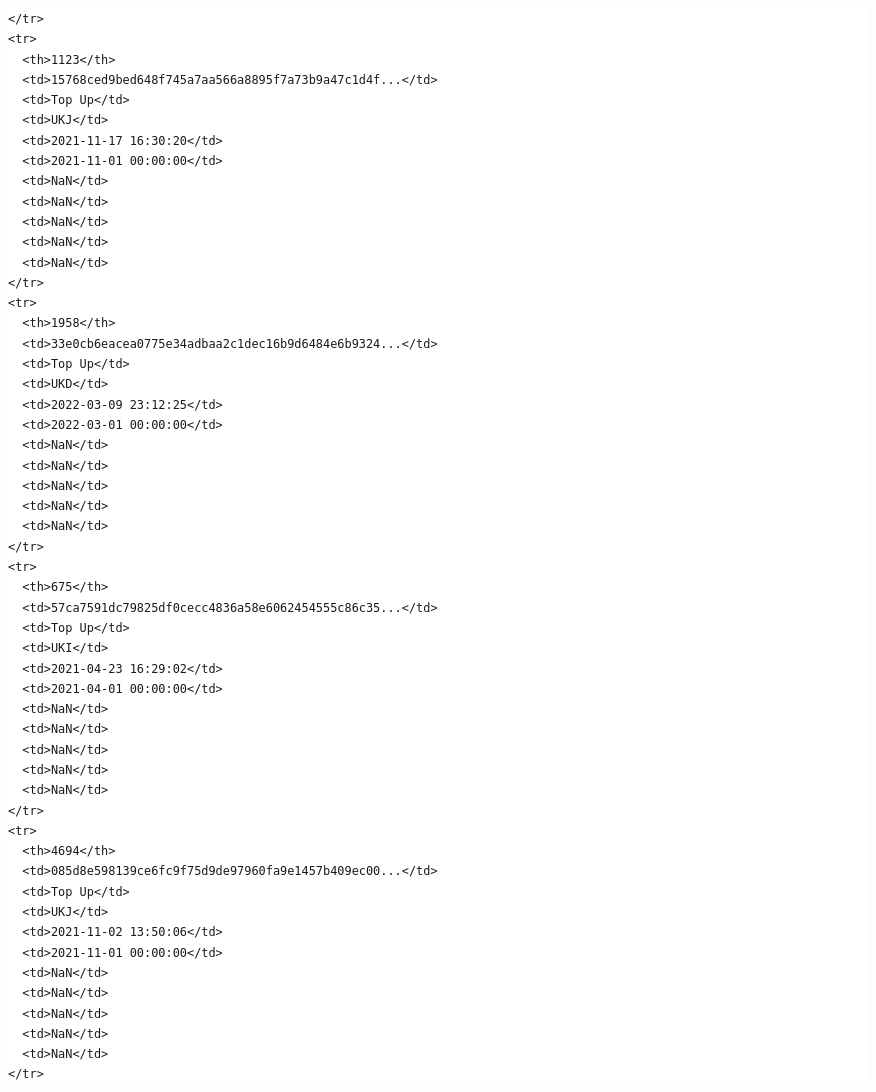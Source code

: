     </tr>
    <tr>
      <th>1123</th>
      <td>15768ced9bed648f745a7aa566a8895f7a73b9a47c1d4f...</td>
      <td>Top Up</td>
      <td>UKJ</td>
      <td>2021-11-17 16:30:20</td>
      <td>2021-11-01 00:00:00</td>
      <td>NaN</td>
      <td>NaN</td>
      <td>NaN</td>
      <td>NaN</td>
      <td>NaN</td>
    </tr>
    <tr>
      <th>1958</th>
      <td>33e0cb6eacea0775e34adbaa2c1dec16b9d6484e6b9324...</td>
      <td>Top Up</td>
      <td>UKD</td>
      <td>2022-03-09 23:12:25</td>
      <td>2022-03-01 00:00:00</td>
      <td>NaN</td>
      <td>NaN</td>
      <td>NaN</td>
      <td>NaN</td>
      <td>NaN</td>
    </tr>
    <tr>
      <th>675</th>
      <td>57ca7591dc79825df0cecc4836a58e6062454555c86c35...</td>
      <td>Top Up</td>
      <td>UKI</td>
      <td>2021-04-23 16:29:02</td>
      <td>2021-04-01 00:00:00</td>
      <td>NaN</td>
      <td>NaN</td>
      <td>NaN</td>
      <td>NaN</td>
      <td>NaN</td>
    </tr>
    <tr>
      <th>4694</th>
      <td>085d8e598139ce6fc9f75d9de97960fa9e1457b409ec00...</td>
      <td>Top Up</td>
      <td>UKJ</td>
      <td>2021-11-02 13:50:06</td>
      <td>2021-11-01 00:00:00</td>
      <td>NaN</td>
      <td>NaN</td>
      <td>NaN</td>
      <td>NaN</td>
      <td>NaN</td>
    </tr>
  </tbody>
</table>
</div>
